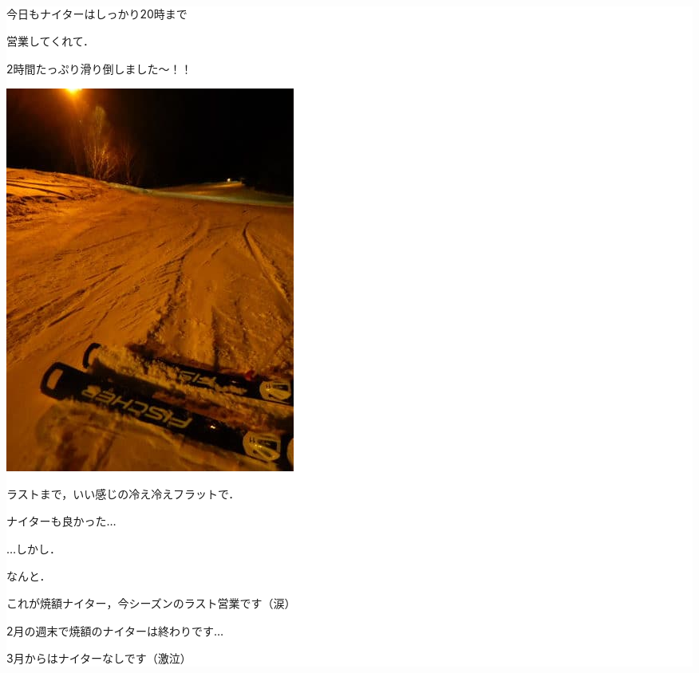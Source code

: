 
今日もナイターはしっかり20時まで


営業してくれて．


2時間たっぷり滑り倒しました～！！




![2f6adc265b34056d6ad115171f7b56df.jpg](images/2f6adc265b34056d6ad115171f7b56df.jpg)




ラストまで，いい感じの冷え冷えフラットで．


ナイターも良かった…





…しかし．


なんと．


これが焼額ナイター，今シーズンのラスト営業です（涙）


2月の週末で焼額のナイターは終わりです…


3月からはナイターなしです（激泣）
